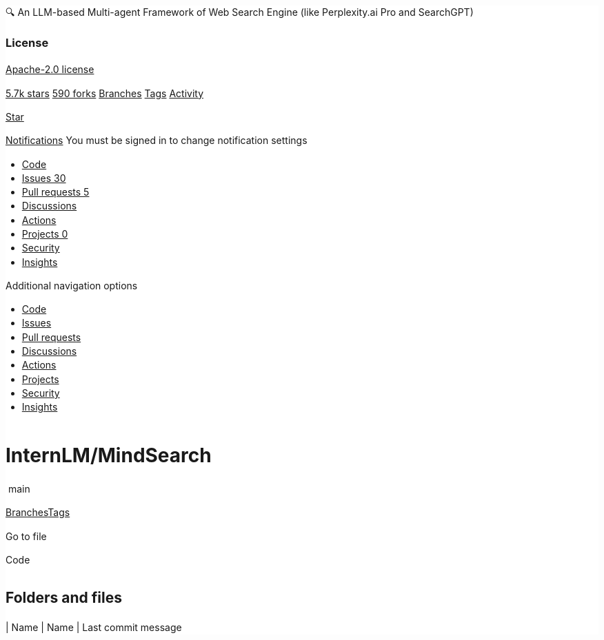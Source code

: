 
🔍 An LLM-based Multi-agent Framework of Web Search Engine (like Perplexity.ai Pro and SearchGPT)

### License

[Apache-2.0 license](https://search.app/InternLM/MindSearch/blob/main/LICENSE)

[5.7k stars](https://search.app/InternLM/MindSearch/stargazers) [590 forks](https://search.app/InternLM/MindSearch/forks) [Branches](https://search.app/InternLM/MindSearch/branches) [Tags](https://search.app/InternLM/MindSearch/tags) [Activity](https://search.app/InternLM/MindSearch/activity)

[Star](https://search.app/login?return_to=%2FInternLM%2FMindSearch)

[Notifications](https://search.app/login?return_to=%2FInternLM%2FMindSearch) You must be signed in to change notification settings

*   [Code](https://search.app/InternLM/MindSearch)
*   [Issues 30](https://search.app/InternLM/MindSearch/issues)
*   [Pull requests 5](https://search.app/InternLM/MindSearch/pulls)
*   [Discussions](https://search.app/InternLM/MindSearch/discussions)
*   [Actions](https://search.app/InternLM/MindSearch/actions)
*   [Projects 0](https://search.app/InternLM/MindSearch/projects)
*   [Security](https://search.app/InternLM/MindSearch/security)
*   [Insights](https://search.app/InternLM/MindSearch/pulse)

Additional navigation options

*   [Code](https://search.app/InternLM/MindSearch)
*   [Issues](https://search.app/InternLM/MindSearch/issues)
*   [Pull requests](https://search.app/InternLM/MindSearch/pulls)
*   [Discussions](https://search.app/InternLM/MindSearch/discussions)
*   [Actions](https://search.app/InternLM/MindSearch/actions)
*   [Projects](https://search.app/InternLM/MindSearch/projects)
*   [Security](https://search.app/InternLM/MindSearch/security)
*   [Insights](https://search.app/InternLM/MindSearch/pulse)

InternLM/MindSearch
===================

  

 main

[Branches](https://search.app/InternLM/MindSearch/branches)[Tags](https://search.app/InternLM/MindSearch/tags)

[](https://search.app/InternLM/MindSearch/branches)[](https://search.app/InternLM/MindSearch/tags)

Go to file

Code

Folders and files
-----------------

| Name | Name | 
Last commit message

